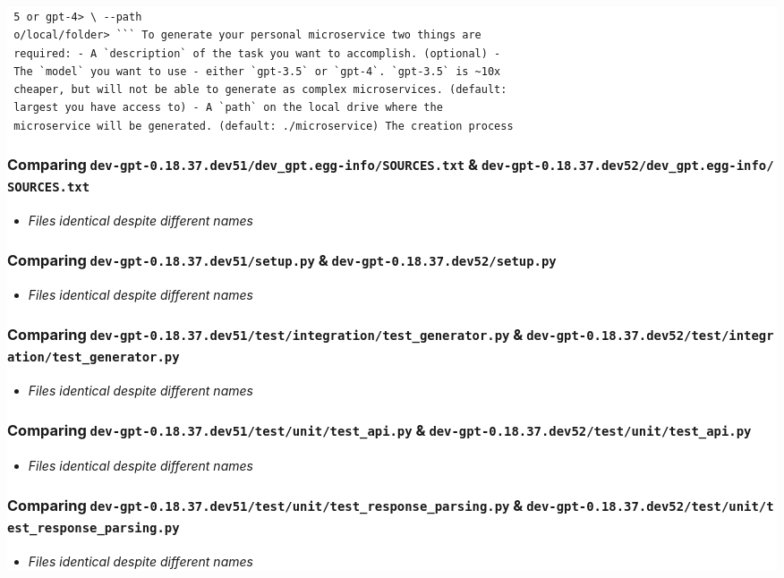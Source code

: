 ```
 5 or gpt-4> \ --path
 o/local/folder> ``` To generate your personal microservice two things are
 required: - A `description` of the task you want to accomplish. (optional) -
 The `model` you want to use - either `gpt-3.5` or `gpt-4`. `gpt-3.5` is ~10x
 cheaper, but will not be able to generate as complex microservices. (default:
 largest you have access to) - A `path` on the local drive where the
 microservice will be generated. (default: ./microservice) The creation process
```

### Comparing `dev-gpt-0.18.37.dev51/dev_gpt.egg-info/SOURCES.txt` & `dev-gpt-0.18.37.dev52/dev_gpt.egg-info/SOURCES.txt`

 * *Files identical despite different names*

### Comparing `dev-gpt-0.18.37.dev51/setup.py` & `dev-gpt-0.18.37.dev52/setup.py`

 * *Files identical despite different names*

### Comparing `dev-gpt-0.18.37.dev51/test/integration/test_generator.py` & `dev-gpt-0.18.37.dev52/test/integration/test_generator.py`

 * *Files identical despite different names*

### Comparing `dev-gpt-0.18.37.dev51/test/unit/test_api.py` & `dev-gpt-0.18.37.dev52/test/unit/test_api.py`

 * *Files identical despite different names*

### Comparing `dev-gpt-0.18.37.dev51/test/unit/test_response_parsing.py` & `dev-gpt-0.18.37.dev52/test/unit/test_response_parsing.py`

 * *Files identical despite different names*


